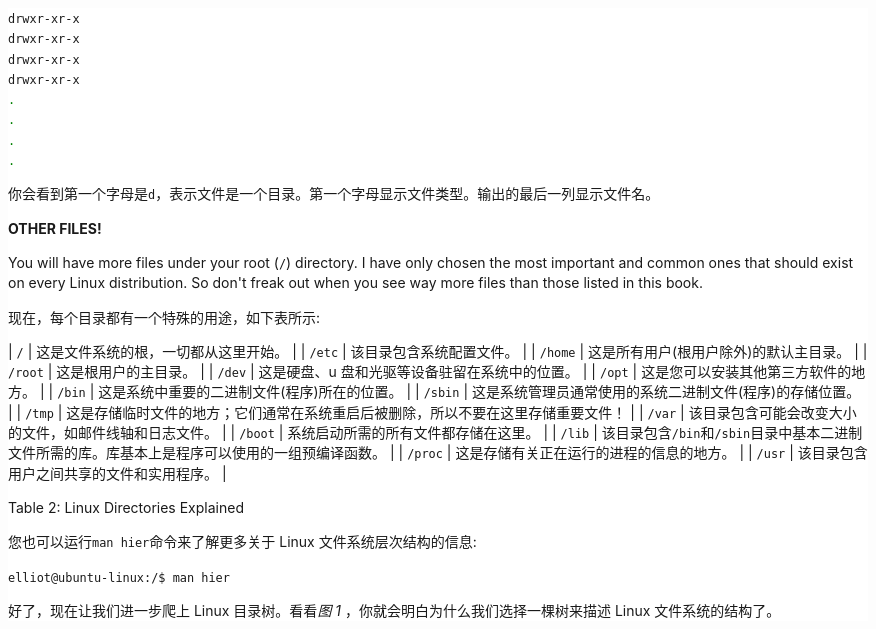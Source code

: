 ```sh
drwxr-xr-x 
drwxr-xr-x 
drwxr-xr-x 
drwxr-xr-x
.
.
.
.
```

你会看到第一个字母是`d`，表示文件是一个目录。第一个字母显示文件类型。输出的最后一列显示文件名。

**OTHER FILES!**

You will have more files under your root (`/`) directory. I have only chosen the most important and common ones that should exist on every Linux distribution. So don't freak out when you see way more files than those listed in this book.

现在，每个目录都有一个特殊的用途，如下表所示:

| `/` | 这是文件系统的根，一切都从这里开始。 |
| `/etc` | 该目录包含系统配置文件。 |
| `/home` | 这是所有用户(根用户除外)的默认主目录。 |
| `/root` | 这是根用户的主目录。 |
| `/dev` | 这是硬盘、u 盘和光驱等设备驻留在系统中的位置。 |
| `/opt` | 这是您可以安装其他第三方软件的地方。 |
| `/bin` | 这是系统中重要的二进制文件(程序)所在的位置。 |
| `/sbin` | 这是系统管理员通常使用的系统二进制文件(程序)的存储位置。 |
| `/tmp` | 这是存储临时文件的地方；它们通常在系统重启后被删除，所以不要在这里存储重要文件！ |
| `/var` | 该目录包含可能会改变大小的文件，如邮件线轴和日志文件。 |
| `/boot` | 系统启动所需的所有文件都存储在这里。 |
| `/lib` | 该目录包含`/bin`和`/sbin`目录中基本二进制文件所需的库。库基本上是程序可以使用的一组预编译函数。 |
| `/proc` | 这是存储有关正在运行的进程的信息的地方。 |
| `/usr` | 该目录包含用户之间共享的文件和实用程序。 |

Table 2: Linux Directories Explained

您也可以运行`man hier`命令来了解更多关于 Linux 文件系统层次结构的信息:

```sh
elliot@ubuntu-linux:/$ man hier
```

好了，现在让我们进一步爬上 Linux 目录树。看看*图 1* ，你就会明白为什么我们选择一棵树来描述 Linux 文件系统的结构了。
